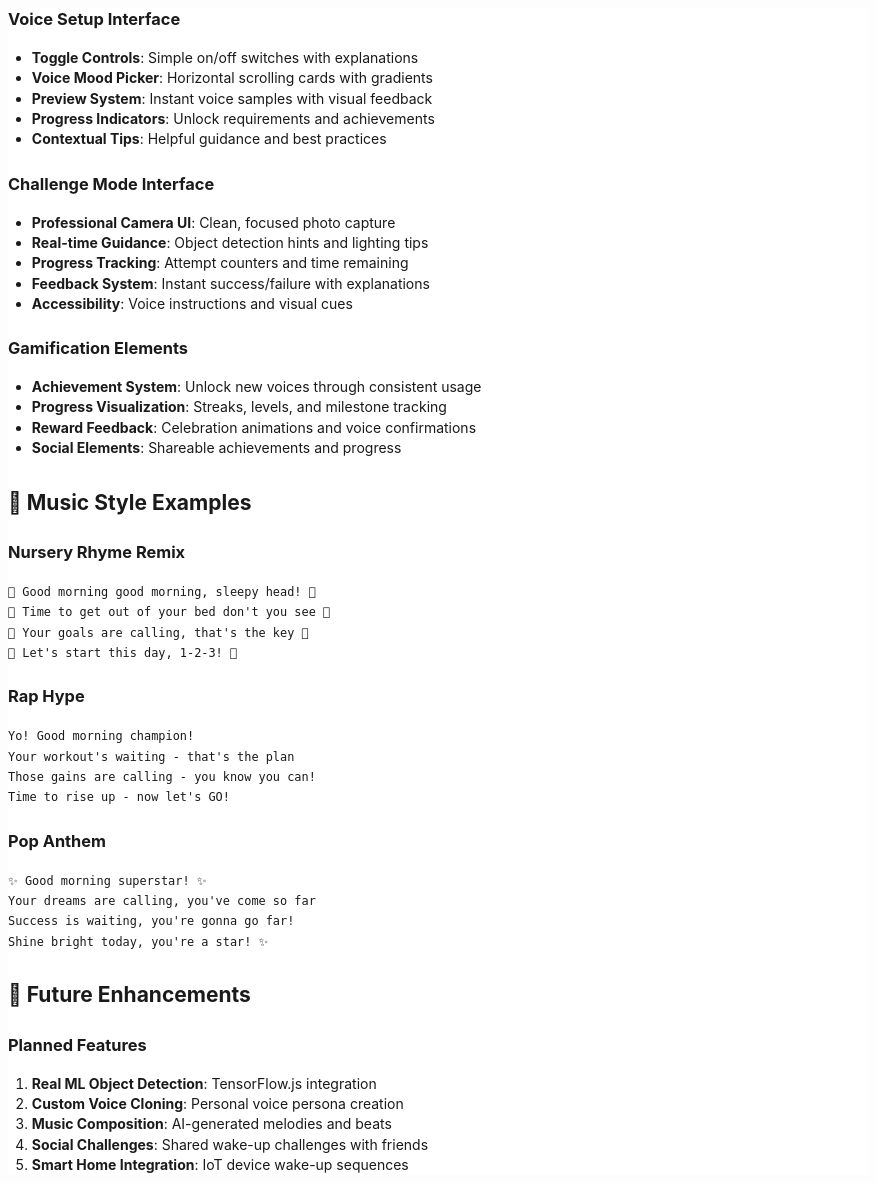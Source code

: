 ### Voice Setup Interface
- **Toggle Controls**: Simple on/off switches with explanations
- **Voice Mood Picker**: Horizontal scrolling cards with gradients
- **Preview System**: Instant voice samples with visual feedback
- **Progress Indicators**: Unlock requirements and achievements
- **Contextual Tips**: Helpful guidance and best practices

### Challenge Mode Interface
- **Professional Camera UI**: Clean, focused photo capture
- **Real-time Guidance**: Object detection hints and lighting tips
- **Progress Tracking**: Attempt counters and time remaining
- **Feedback System**: Instant success/failure with explanations
- **Accessibility**: Voice instructions and visual cues

### Gamification Elements
- **Achievement System**: Unlock new voices through consistent usage
- **Progress Visualization**: Streaks, levels, and milestone tracking
- **Reward Feedback**: Celebration animations and voice confirmations
- **Social Elements**: Shareable achievements and progress

## 🎨 Music Style Examples

### Nursery Rhyme Remix
```
🎵 Good morning good morning, sleepy head! 🎵
🎵 Time to get out of your bed don't you see 🎵
🎵 Your goals are calling, that's the key 🎵
🎵 Let's start this day, 1-2-3! 🎵
```

### Rap Hype
```
Yo! Good morning champion!
Your workout's waiting - that's the plan
Those gains are calling - you know you can!
Time to rise up - now let's GO!
```

### Pop Anthem
```
✨ Good morning superstar! ✨
Your dreams are calling, you've come so far
Success is waiting, you're gonna go far!
Shine bright today, you're a star! ✨
```

## 🚀 Future Enhancements

### Planned Features
1. **Real ML Object Detection**: TensorFlow.js integration
2. **Custom Voice Cloning**: Personal voice persona creation
3. **Music Composition**: AI-generated melodies and beats
4. **Social Challenges**: Shared wake-up challenges with friends
5. **Smart Home Integration**: IoT device wake-up sequences
